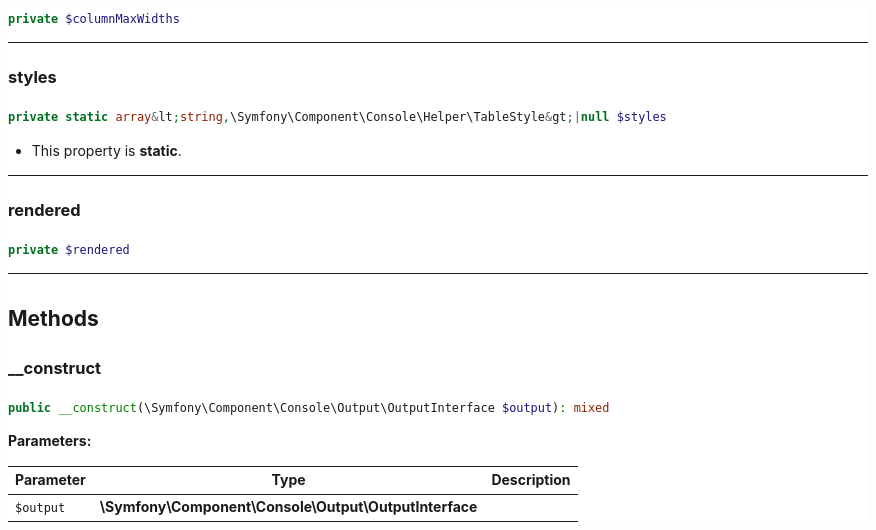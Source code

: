 

```php
private $columnMaxWidths
```






***

### styles



```php
private static array&lt;string,\Symfony\Component\Console\Helper\TableStyle&gt;|null $styles
```



* This property is **static**.


***

### rendered



```php
private $rendered
```






***

## Methods


### __construct



```php
public __construct(\Symfony\Component\Console\Output\OutputInterface $output): mixed
```








**Parameters:**

| Parameter | Type | Description |
|-----------|------|-------------|
| `$output` | **\Symfony\Component\Console\Output\OutputInterface** |  |

